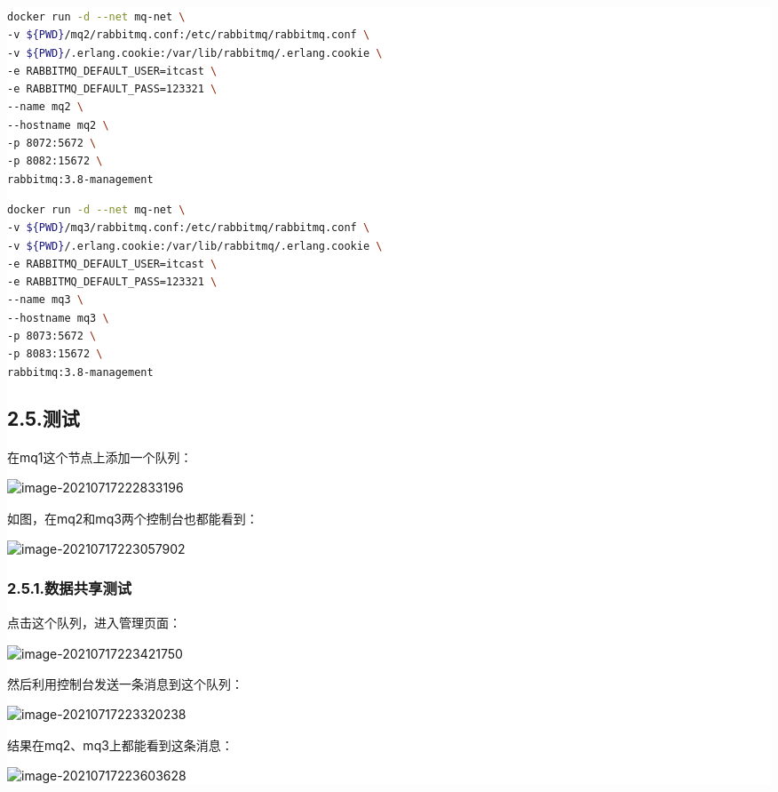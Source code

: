

```sh
docker run -d --net mq-net \
-v ${PWD}/mq2/rabbitmq.conf:/etc/rabbitmq/rabbitmq.conf \
-v ${PWD}/.erlang.cookie:/var/lib/rabbitmq/.erlang.cookie \
-e RABBITMQ_DEFAULT_USER=itcast \
-e RABBITMQ_DEFAULT_PASS=123321 \
--name mq2 \
--hostname mq2 \
-p 8072:5672 \
-p 8082:15672 \
rabbitmq:3.8-management
```



```sh
docker run -d --net mq-net \
-v ${PWD}/mq3/rabbitmq.conf:/etc/rabbitmq/rabbitmq.conf \
-v ${PWD}/.erlang.cookie:/var/lib/rabbitmq/.erlang.cookie \
-e RABBITMQ_DEFAULT_USER=itcast \
-e RABBITMQ_DEFAULT_PASS=123321 \
--name mq3 \
--hostname mq3 \
-p 8073:5672 \
-p 8083:15672 \
rabbitmq:3.8-management
```



## 2.5.测试

在mq1这个节点上添加一个队列：

![image-20210717222833196](https://raw.githubusercontent.com/PigPigLetsGo/imeages/master/202310221139410.png)

如图，在mq2和mq3两个控制台也都能看到：

![image-20210717223057902](https://raw.githubusercontent.com/PigPigLetsGo/imeages/master/202310221139214.png)

### 2.5.1.数据共享测试

点击这个队列，进入管理页面：

![image-20210717223421750](https://raw.githubusercontent.com/PigPigLetsGo/imeages/master/202310221139412.png)

然后利用控制台发送一条消息到这个队列：

![image-20210717223320238](https://raw.githubusercontent.com/PigPigLetsGo/imeages/master/202310221140585.png)



结果在mq2、mq3上都能看到这条消息：

![image-20210717223603628](https://raw.githubusercontent.com/PigPigLetsGo/imeages/master/202310221140067.png)
